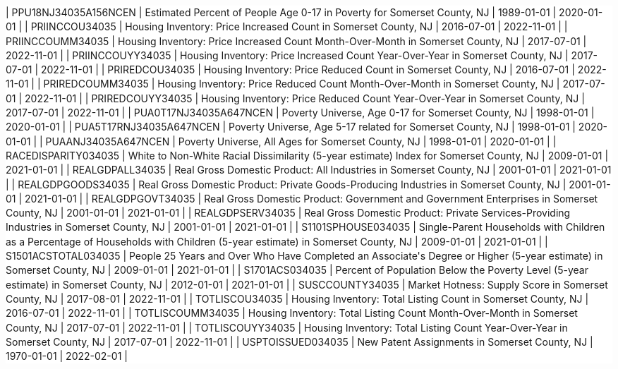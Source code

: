 | PPU18NJ34035A156NCEN      | Estimated Percent of People Age 0-17 in Poverty for Somerset County, NJ                                                                                                      | 1989-01-01          | 2020-01-01        |
| PRIINCCOU34035            | Housing Inventory: Price Increased Count in Somerset County, NJ                                                                                                              | 2016-07-01          | 2022-11-01        |
| PRIINCCOUMM34035          | Housing Inventory: Price Increased Count Month-Over-Month in Somerset County, NJ                                                                                             | 2017-07-01          | 2022-11-01        |
| PRIINCCOUYY34035          | Housing Inventory: Price Increased Count Year-Over-Year in Somerset County, NJ                                                                                               | 2017-07-01          | 2022-11-01        |
| PRIREDCOU34035            | Housing Inventory: Price Reduced Count in Somerset County, NJ                                                                                                                | 2016-07-01          | 2022-11-01        |
| PRIREDCOUMM34035          | Housing Inventory: Price Reduced Count Month-Over-Month in Somerset County, NJ                                                                                               | 2017-07-01          | 2022-11-01        |
| PRIREDCOUYY34035          | Housing Inventory: Price Reduced Count Year-Over-Year in Somerset County, NJ                                                                                                 | 2017-07-01          | 2022-11-01        |
| PUA0T17NJ34035A647NCEN    | Poverty Universe, Age 0-17 for Somerset County, NJ                                                                                                                           | 1998-01-01          | 2020-01-01        |
| PUA5T17RNJ34035A647NCEN   | Poverty Universe, Age 5-17 related for Somerset County, NJ                                                                                                                   | 1998-01-01          | 2020-01-01        |
| PUAANJ34035A647NCEN       | Poverty Universe, All Ages for Somerset County, NJ                                                                                                                           | 1998-01-01          | 2020-01-01        |
| RACEDISPARITY034035       | White to Non-White Racial Dissimilarity (5-year estimate) Index for Somerset County, NJ                                                                                      | 2009-01-01          | 2021-01-01        |
| REALGDPALL34035           | Real Gross Domestic Product: All Industries in Somerset County, NJ                                                                                                           | 2001-01-01          | 2021-01-01        |
| REALGDPGOODS34035         | Real Gross Domestic Product: Private Goods-Producing Industries in Somerset County, NJ                                                                                       | 2001-01-01          | 2021-01-01        |
| REALGDPGOVT34035          | Real Gross Domestic Product: Government and Government Enterprises in Somerset County, NJ                                                                                    | 2001-01-01          | 2021-01-01        |
| REALGDPSERV34035          | Real Gross Domestic Product: Private Services-Providing Industries in Somerset County, NJ                                                                                    | 2001-01-01          | 2021-01-01        |
| S1101SPHOUSE034035        | Single-Parent Households with Children as a Percentage of Households with Children (5-year estimate) in Somerset County, NJ                                                  | 2009-01-01          | 2021-01-01        |
| S1501ACSTOTAL034035       | People 25 Years and Over Who Have Completed an Associate's Degree or Higher (5-year estimate) in Somerset County, NJ                                                         | 2009-01-01          | 2021-01-01        |
| S1701ACS034035            | Percent of Population Below the Poverty Level (5-year estimate) in Somerset County, NJ                                                                                       | 2012-01-01          | 2021-01-01        |
| SUSCCOUNTY34035           | Market Hotness: Supply Score in Somerset County, NJ                                                                                                                          | 2017-08-01          | 2022-11-01        |
| TOTLISCOU34035            | Housing Inventory: Total Listing Count in Somerset County, NJ                                                                                                                | 2016-07-01          | 2022-11-01        |
| TOTLISCOUMM34035          | Housing Inventory: Total Listing Count Month-Over-Month in Somerset County, NJ                                                                                               | 2017-07-01          | 2022-11-01        |
| TOTLISCOUYY34035          | Housing Inventory: Total Listing Count Year-Over-Year in Somerset County, NJ                                                                                                 | 2017-07-01          | 2022-11-01        |
| USPTOISSUED034035         | New Patent Assignments in Somerset County, NJ                                                                                                                                | 1970-01-01          | 2022-02-01        |